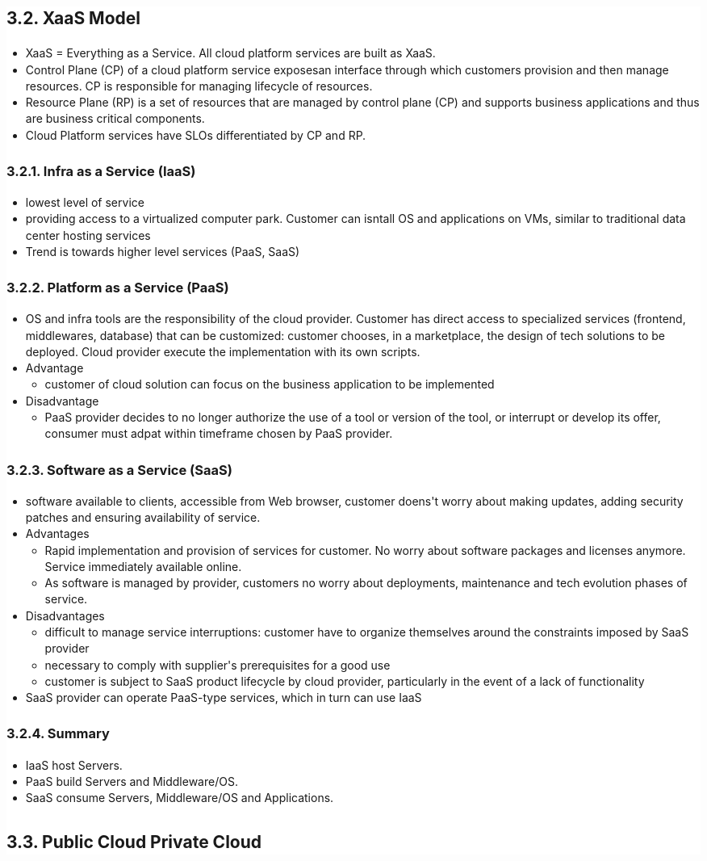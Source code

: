 ## 3.2. XaaS Model

- XaaS = Everything as a Service. All cloud platform services are built as XaaS.
- Control Plane (CP) of a cloud platform service exposesan interface through which customers provision and then manage resources. CP is responsible for managing lifecycle of resources.
- Resource Plane (RP) is a set of resources that are managed by control plane (CP) and supports business applications and thus are business critical components. 
- Cloud Platform services have SLOs differentiated by CP and RP.

### 3.2.1. Infra as a Service (IaaS)

- lowest level of service
- providing access to a virtualized computer park. Customer can isntall OS and applications on VMs, similar to traditional data center hosting services
- Trend is towards higher level services (PaaS, SaaS)

### 3.2.2. Platform as a Service (PaaS)

- OS and infra tools are the responsibility of the cloud provider. Customer has direct access to specialized services (frontend, middlewares, database) that can be customized: customer chooses, in a marketplace, the design of tech solutions to be deployed. Cloud provider execute the implementation with its own scripts.
- Advantage
  - customer of cloud solution can focus on the business application to be implemented
- Disadvantage
  - PaaS provider decides to no longer authorize the use of a tool or version of the tool, or interrupt or develop its offer, consumer must adpat within timeframe chosen by PaaS provider.

### 3.2.3. Software as a Service (SaaS)

- software available to clients, accessible from Web browser, customer doens't worry about making updates, adding security patches and ensuring availability of service.
- Advantages
  - Rapid implementation and provision of services for customer. No worry about software packages and licenses anymore. Service immediately available online.
  - As software is managed by provider, customers no worry about deployments, maintenance and tech evolution phases of service.
- Disadvantages
  - difficult to manage service interruptions: customer have to organize themselves around the constraints imposed by SaaS provider
  - necessary to comply with supplier's prerequisites for a good use
  - customer is subject to SaaS product lifecycle by cloud provider, particularly in the event of a lack of functionality
- SaaS provider can operate PaaS-type services, which in turn can use IaaS

### 3.2.4. Summary

- IaaS host Servers.
- PaaS build Servers and Middleware/OS.
- SaaS consume Servers, Middleware/OS and Applications.

## 3.3. Public Cloud Private Cloud
